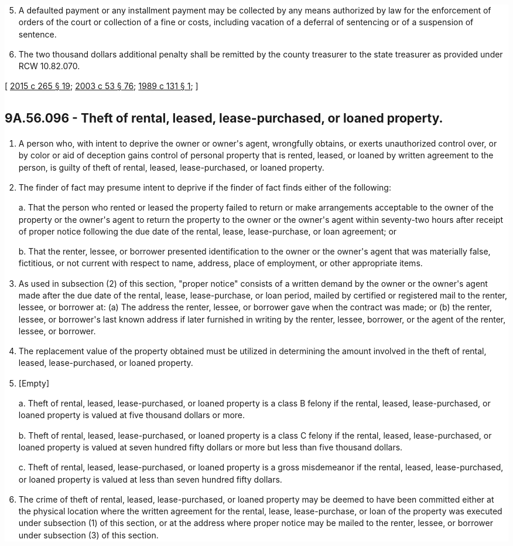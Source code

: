 5. A defaulted payment or any installment payment may be collected by any means authorized by law for the enforcement of orders of the court or collection of a fine or costs, including vacation of a deferral of sentencing or of a suspension of sentence.

6. The two thousand dollars additional penalty shall be remitted by the county treasurer to the state treasurer as provided under RCW 10.82.070.

\[ [2015 c 265 § 19](http://lawfilesext.leg.wa.gov/biennium/2015-16/Pdf/Bills/Session%20Laws/Senate/5564-S2.SL.pdf?cite=2015%20c%20265%20§%2019); [2003 c 53 § 76](http://lawfilesext.leg.wa.gov/biennium/2003-04/Pdf/Bills/Session%20Laws/Senate/5758.SL.pdf?cite=2003%20c%2053%20§%2076); [1989 c 131 § 1](http://leg.wa.gov/CodeReviser/documents/sessionlaw/1989c131.pdf?cite=1989%20c%20131%20§%201); \]

## 9A.56.096 - Theft of rental, leased, lease-purchased, or loaned property.
1. A person who, with intent to deprive the owner or owner's agent, wrongfully obtains, or exerts unauthorized control over, or by color or aid of deception gains control of personal property that is rented, leased, or loaned by written agreement to the person, is guilty of theft of rental, leased, lease-purchased, or loaned property.

2. The finder of fact may presume intent to deprive if the finder of fact finds either of the following:

   a. That the person who rented or leased the property failed to return or make arrangements acceptable to the owner of the property or the owner's agent to return the property to the owner or the owner's agent within seventy-two hours after receipt of proper notice following the due date of the rental, lease, lease-purchase, or loan agreement; or

   b. That the renter, lessee, or borrower presented identification to the owner or the owner's agent that was materially false, fictitious, or not current with respect to name, address, place of employment, or other appropriate items.

3. As used in subsection (2) of this section, "proper notice" consists of a written demand by the owner or the owner's agent made after the due date of the rental, lease, lease-purchase, or loan period, mailed by certified or registered mail to the renter, lessee, or borrower at: (a) The address the renter, lessee, or borrower gave when the contract was made; or (b) the renter, lessee, or borrower's last known address if later furnished in writing by the renter, lessee, borrower, or the agent of the renter, lessee, or borrower.

4. The replacement value of the property obtained must be utilized in determining the amount involved in the theft of rental, leased, lease-purchased, or loaned property.

5. [Empty]

   a. Theft of rental, leased, lease-purchased, or loaned property is a class B felony if the rental, leased, lease-purchased, or loaned property is valued at five thousand dollars or more.

   b. Theft of rental, leased, lease-purchased, or loaned property is a class C felony if the rental, leased, lease-purchased, or loaned property is valued at seven hundred fifty dollars or more but less than five thousand dollars.

   c. Theft of rental, leased, lease-purchased, or loaned property is a gross misdemeanor if the rental, leased, lease-purchased, or loaned property is valued at less than seven hundred fifty dollars.

6. The crime of theft of rental, leased, lease-purchased, or loaned property may be deemed to have been committed either at the physical location where the written agreement for the rental, lease, lease-purchase, or loan of the property was executed under subsection (1) of this section, or at the address where proper notice may be mailed to the renter, lessee, or borrower under subsection (3) of this section.
